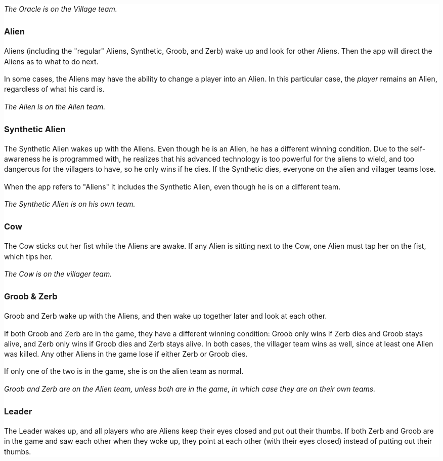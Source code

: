 *The Oracle is on the Village team.*

### Alien

Aliens (including the "regular" Aliens, Synthetic, Groob, and Zerb) wake up
and look for other Aliens. Then the app will direct the Aliens as to what to do next.

In some cases, the Aliens may have the ability to change a player into an Alien.
In this particular case, the *player* remains an Alien, regardless of what his card is.

*The Alien is on the Alien team.*

### Synthetic Alien

The Synthetic Alien wakes up with the Aliens.
Even though he is an Alien, he has a different winning condition.
Due to the self-awareness he is programmed with, he realizes that his advanced technology is too powerful for the aliens to wield,
and too dangerous for the villagers to have, so he only wins if he dies.
If the Synthetic dies, everyone on the alien and villager teams lose.

When the app refers to "Aliens" it includes the Synthetic Alien, even though he is on a different team.

*The Synthetic Alien is on his own team.*

### Cow

The Cow sticks out her fist while the Aliens are awake.
If any Alien is sitting next to the Cow, one Alien must tap her on the fist, which tips her.

*The Cow is on the villager team.*

### Groob & Zerb

Groob and Zerb wake up with the Aliens, and then wake up together later and look at each other.

If both Groob and Zerb are in the game,
they have a different winning condition:
Groob only wins if Zerb dies and Groob stays alive,
and Zerb only wins if Groob dies and Zerb stays alive.
In both cases, the villager team wins as well, since at least one Alien was killed.
Any other Aliens in the game lose if either Zerb or Groob dies.

If only one of the two is in the game,
she is on the alien team as normal.

*Groob and Zerb are on the Alien team, unless both are in the game,
in which case they are on their own teams.*

### Leader

The Leader wakes up,
and all players who are Aliens keep their eyes closed and put out their thumbs.
If both Zerb and Groob are in the game and saw each other when they woke up,
they point at each other (with their eyes closed)
instead of putting out their thumbs.
